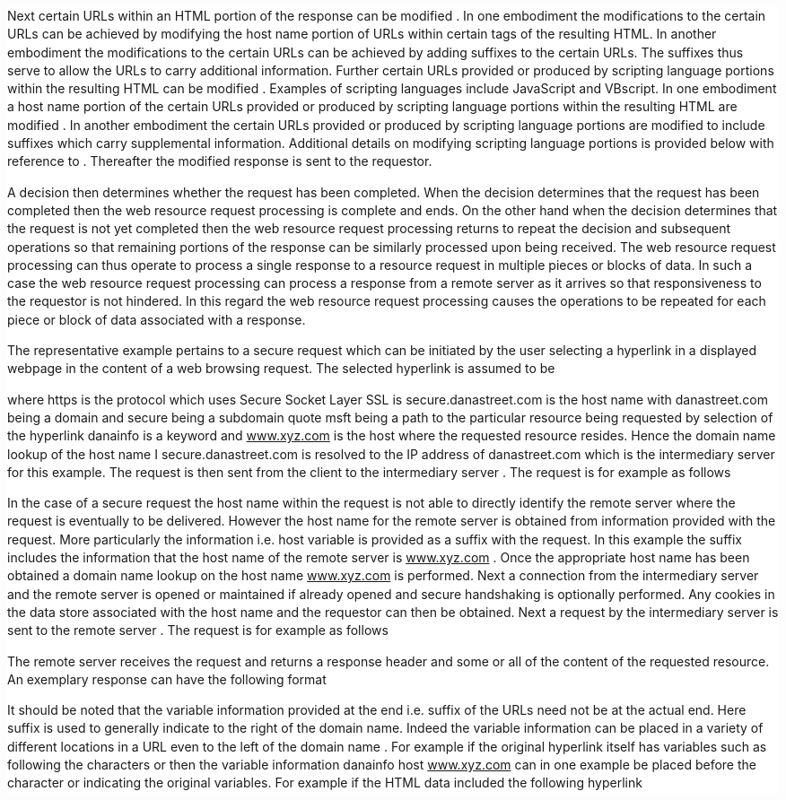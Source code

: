 Next certain URLs within an HTML portion of the response can be modified . In one embodiment the modifications to the certain URLs can be achieved by modifying the host name portion of URLs within certain tags of the resulting HTML. In another embodiment the modifications to the certain URLs can be achieved by adding suffixes to the certain URLs. The suffixes thus serve to allow the URLs to carry additional information. Further certain URLs provided or produced by scripting language portions within the resulting HTML can be modified . Examples of scripting languages include JavaScript and VBscript. In one embodiment a host name portion of the certain URLs provided or produced by scripting language portions within the resulting HTML are modified . In another embodiment the certain URLs provided or produced by scripting language portions are modified to include suffixes which carry supplemental information. Additional details on modifying scripting language portions is provided below with reference to . Thereafter the modified response is sent to the requestor.

A decision then determines whether the request has been completed. When the decision determines that the request has been completed then the web resource request processing is complete and ends. On the other hand when the decision determines that the request is not yet completed then the web resource request processing returns to repeat the decision and subsequent operations so that remaining portions of the response can be similarly processed upon being received. The web resource request processing can thus operate to process a single response to a resource request in multiple pieces or blocks of data. In such a case the web resource request processing can process a response from a remote server as it arrives so that responsiveness to the requestor is not hindered. In this regard the web resource request processing causes the operations to be repeated for each piece or block of data associated with a response.

The representative example pertains to a secure request which can be initiated by the user selecting a hyperlink in a displayed webpage in the content of a web browsing request. The selected hyperlink is assumed to be

where https is the protocol which uses Secure Socket Layer SSL is secure.danastreet.com is the host name with danastreet.com being a domain and secure being a subdomain quote msft being a path to the particular resource being requested by selection of the hyperlink danainfo is a keyword and www.xyz.com is the host where the requested resource resides. Hence the domain name lookup of the host name I secure.danastreet.com is resolved to the IP address of danastreet.com which is the intermediary server for this example. The request is then sent from the client to the intermediary server . The request is for example as follows 

In the case of a secure request the host name within the request is not able to directly identify the remote server where the request is eventually to be delivered. However the host name for the remote server is obtained from information provided with the request. More particularly the information i.e. host variable is provided as a suffix with the request. In this example the suffix includes the information that the host name of the remote server is www.xyz.com . Once the appropriate host name has been obtained a domain name lookup on the host name www.xyz.com is performed. Next a connection from the intermediary server and the remote server is opened or maintained if already opened and secure handshaking is optionally performed. Any cookies in the data store associated with the host name and the requestor can then be obtained. Next a request by the intermediary server is sent to the remote server . The request is for example as follows 

The remote server receives the request and returns a response header and some or all of the content of the requested resource. An exemplary response can have the following format 

It should be noted that the variable information provided at the end i.e. suffix of the URLs need not be at the actual end. Here suffix is used to generally indicate to the right of the domain name. Indeed the variable information can be placed in a variety of different locations in a URL even to the left of the domain name . For example if the original hyperlink itself has variables such as following the characters or then the variable information danainfo host www.xyz.com can in one example be placed before the character or indicating the original variables. For example if the HTML data included the following hyperlink 
